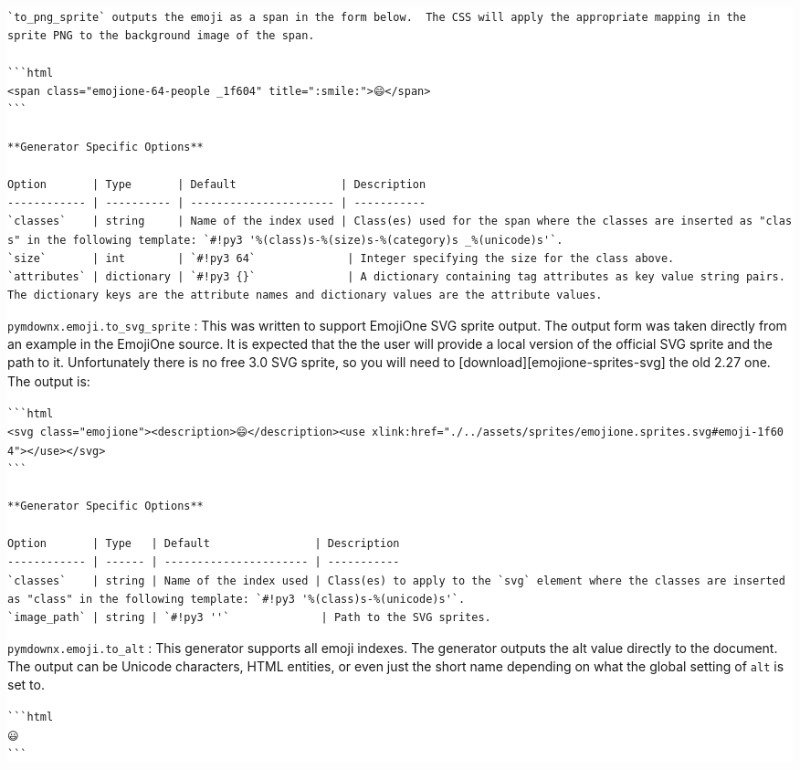     `to_png_sprite` outputs the emoji as a span in the form below.  The CSS will apply the appropriate mapping in the
    sprite PNG to the background image of the span.

    ```html
    <span class="emojione-64-people _1f604" title=":smile:">😄</span>
    ```

    **Generator Specific Options**

    Option       | Type       | Default                | Description
    ------------ | ---------- | ---------------------- | -----------
    `classes`    | string     | Name of the index used | Class(es) used for the span where the classes are inserted as "class" in the following template: `#!py3 '%(class)s-%(size)s-%(category)s _%(unicode)s'`.
    `size`       | int        | `#!py3 64`              | Integer specifying the size for the class above.
    `attributes` | dictionary | `#!py3 {}`              | A dictionary containing tag attributes as key value string pairs. The dictionary keys are the attribute names and dictionary values are the attribute values.

`pymdownx.emoji.to_svg_sprite`
: 
    This was written to support EmojiOne SVG sprite output.  The output form was taken directly from an example in the
    EmojiOne source.  It is expected that the the user will provide a local version of the official SVG sprite and the
    path to it.  Unfortunately there is no free 3.0 SVG sprite, so you will need to [download][emojione-sprites-svg] the
    old 2.27 one. The output is:

    ```html
    <svg class="emojione"><description>😄</description><use xlink:href="./../assets/sprites/emojione.sprites.svg#emoji-1f604"></use></svg>
    ```

    **Generator Specific Options**

    Option       | Type   | Default                | Description
    ------------ | ------ | ---------------------- | -----------
    `classes`    | string | Name of the index used | Class(es) to apply to the `svg` element where the classes are inserted as "class" in the following template: `#!py3 '%(class)s-%(unicode)s'`.
    `image_path` | string | `#!py3 ''`              | Path to the SVG sprites.

`pymdownx.emoji.to_alt`
: 
    This generator supports all emoji indexes.  The generator outputs the alt value directly to the document.  The
    output can be Unicode characters, HTML entities, or even just the short name depending on what the global setting of
    `alt` is set to.

    ```html
    😃
    ```
